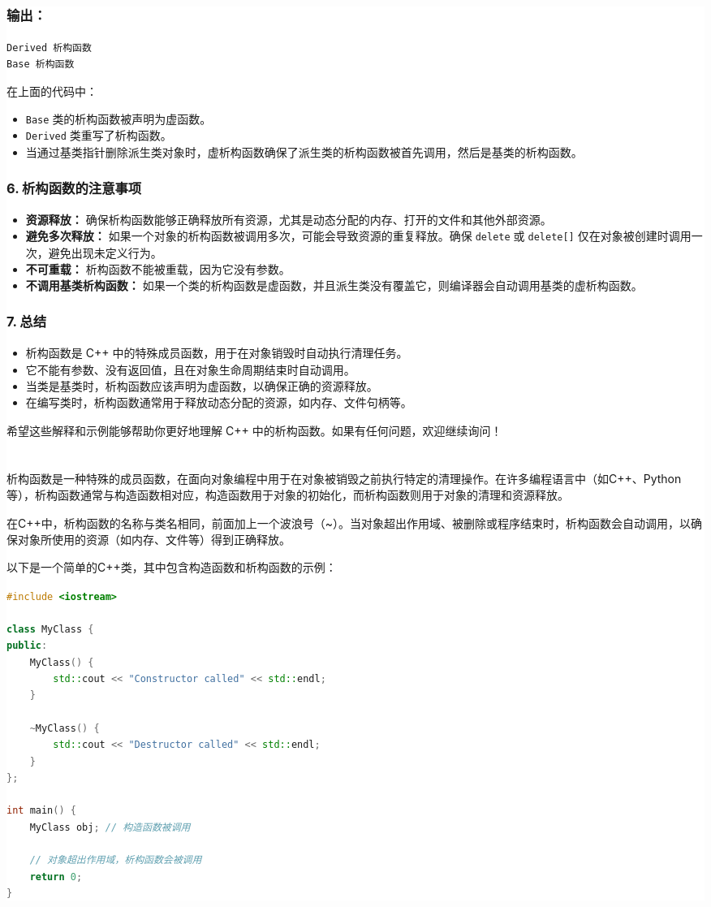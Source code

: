 ### 输出：

```
Derived 析构函数
Base 析构函数
```

在上面的代码中：

- `Base` 类的析构函数被声明为虚函数。
- `Derived` 类重写了析构函数。
- 当通过基类指针删除派生类对象时，虚析构函数确保了派生类的析构函数被首先调用，然后是基类的析构函数。

### 6. **析构函数的注意事项**

- **资源释放：** 确保析构函数能够正确释放所有资源，尤其是动态分配的内存、打开的文件和其他外部资源。
- **避免多次释放：** 如果一个对象的析构函数被调用多次，可能会导致资源的重复释放。确保 `delete` 或 `delete[]` 仅在对象被创建时调用一次，避免出现未定义行为。
- **不可重载：** 析构函数不能被重载，因为它没有参数。
- **不调用基类析构函数：** 如果一个类的析构函数是虚函数，并且派生类没有覆盖它，则编译器会自动调用基类的虚析构函数。

### 7. **总结**

- 析构函数是 C++ 中的特殊成员函数，用于在对象销毁时自动执行清理任务。
- 它不能有参数、没有返回值，且在对象生命周期结束时自动调用。
- 当类是基类时，析构函数应该声明为虚函数，以确保正确的资源释放。
- 在编写类时，析构函数通常用于释放动态分配的资源，如内存、文件句柄等。

希望这些解释和示例能够帮助你更好地理解 C++ 中的析构函数。如果有任何问题，欢迎继续询问！

# 

析构函数是一种特殊的成员函数，在面向对象编程中用于在对象被销毁之前执行特定的清理操作。在许多编程语言中（如C++、Python等），析构函数通常与构造函数相对应，构造函数用于对象的初始化，而析构函数则用于对象的清理和资源释放。

在C++中，析构函数的名称与类名相同，前面加上一个波浪号（~）。当对象超出作用域、被删除或程序结束时，析构函数会自动调用，以确保对象所使用的资源（如内存、文件等）得到正确释放。

以下是一个简单的C++类，其中包含构造函数和析构函数的示例：

```cpp
#include <iostream>

class MyClass {
public:
    MyClass() {
        std::cout << "Constructor called" << std::endl;
    }

    ~MyClass() {
        std::cout << "Destructor called" << std::endl;
    }
};

int main() {
    MyClass obj; // 构造函数被调用

    // 对象超出作用域，析构函数会被调用
    return 0;
}
```

